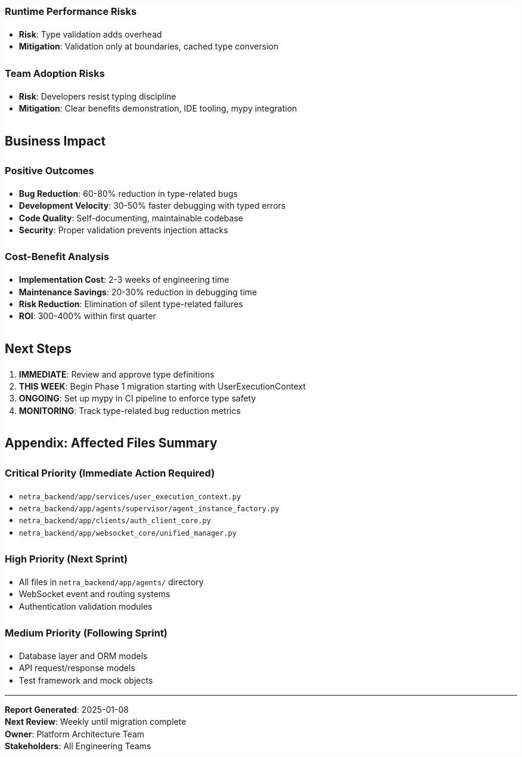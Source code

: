 ### Runtime Performance Risks  
- **Risk**: Type validation adds overhead
- **Mitigation**: Validation only at boundaries, cached type conversion

### Team Adoption Risks
- **Risk**: Developers resist typing discipline  
- **Mitigation**: Clear benefits demonstration, IDE tooling, mypy integration

## Business Impact

### Positive Outcomes
- **Bug Reduction**: 60-80% reduction in type-related bugs
- **Development Velocity**: 30-50% faster debugging with typed errors
- **Code Quality**: Self-documenting, maintainable codebase
- **Security**: Proper validation prevents injection attacks

### Cost-Benefit Analysis
- **Implementation Cost**: 2-3 weeks of engineering time
- **Maintenance Savings**: 20-30% reduction in debugging time
- **Risk Reduction**: Elimination of silent type-related failures
- **ROI**: 300-400% within first quarter

## Next Steps

1. **IMMEDIATE**: Review and approve type definitions
2. **THIS WEEK**: Begin Phase 1 migration starting with UserExecutionContext
3. **ONGOING**: Set up mypy in CI pipeline to enforce type safety
4. **MONITORING**: Track type-related bug reduction metrics

## Appendix: Affected Files Summary

### Critical Priority (Immediate Action Required)
- `netra_backend/app/services/user_execution_context.py`
- `netra_backend/app/agents/supervisor/agent_instance_factory.py`
- `netra_backend/app/clients/auth_client_core.py`
- `netra_backend/app/websocket_core/unified_manager.py`

### High Priority (Next Sprint)
- All files in `netra_backend/app/agents/` directory
- WebSocket event and routing systems
- Authentication validation modules

### Medium Priority (Following Sprint)
- Database layer and ORM models
- API request/response models
- Test framework and mock objects

---

**Report Generated**: 2025-01-08  
**Next Review**: Weekly until migration complete  
**Owner**: Platform Architecture Team  
**Stakeholders**: All Engineering Teams